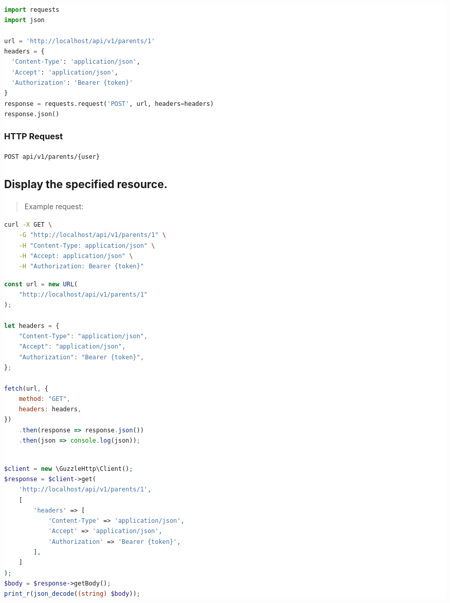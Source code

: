 ```python
import requests
import json

url = 'http://localhost/api/v1/parents/1'
headers = {
  'Content-Type': 'application/json',
  'Accept': 'application/json',
  'Authorization': 'Bearer {token}'
}
response = requests.request('POST', url, headers=headers)
response.json()
```



### HTTP Request
`POST api/v1/parents/{user}`





## Display the specified resource.

> Example request:

```bash
curl -X GET \
    -G "http://localhost/api/v1/parents/1" \
    -H "Content-Type: application/json" \
    -H "Accept: application/json" \
    -H "Authorization: Bearer {token}"
```

```javascript
const url = new URL(
    "http://localhost/api/v1/parents/1"
);

let headers = {
    "Content-Type": "application/json",
    "Accept": "application/json",
    "Authorization": "Bearer {token}",
};

fetch(url, {
    method: "GET",
    headers: headers,
})
    .then(response => response.json())
    .then(json => console.log(json));
```

```php

$client = new \GuzzleHttp\Client();
$response = $client->get(
    'http://localhost/api/v1/parents/1',
    [
        'headers' => [
            'Content-Type' => 'application/json',
            'Accept' => 'application/json',
            'Authorization' => 'Bearer {token}',
        ],
    ]
);
$body = $response->getBody();
print_r(json_decode((string) $body));
```